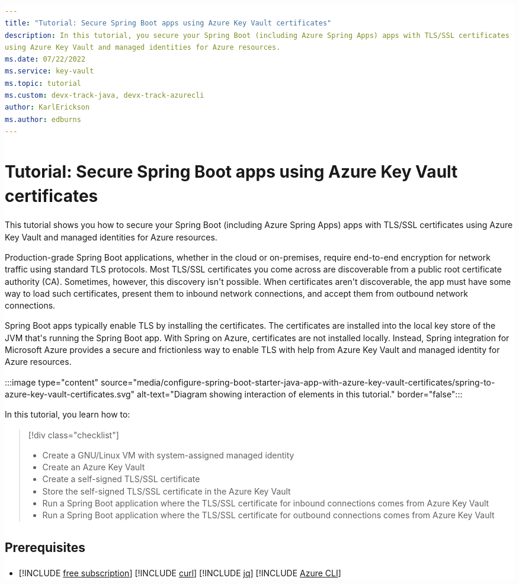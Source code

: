 ```yaml
---
title: "Tutorial: Secure Spring Boot apps using Azure Key Vault certificates"
description: In this tutorial, you secure your Spring Boot (including Azure Spring Apps) apps with TLS/SSL certificates using Azure Key Vault and managed identities for Azure resources.
ms.date: 07/22/2022
ms.service: key-vault
ms.topic: tutorial
ms.custom: devx-track-java, devx-track-azurecli
author: KarlErickson
ms.author: edburns
---
```


# Tutorial: Secure Spring Boot apps using Azure Key Vault certificates

This tutorial shows you how to secure your Spring Boot (including Azure Spring Apps) apps with TLS/SSL certificates using Azure Key Vault and managed identities for Azure resources.

Production-grade Spring Boot applications, whether in the cloud or on-premises, require end-to-end encryption for network traffic using standard TLS protocols. Most TLS/SSL certificates you come across are discoverable from a public root certificate authority (CA). Sometimes, however, this discovery isn't possible. When certificates aren't discoverable, the app must have some way to load such certificates, present them to inbound network connections, and accept them from outbound network connections.

Spring Boot apps typically enable TLS by installing the certificates. The certificates are installed into the local key store of the JVM that's running the Spring Boot app. With Spring on Azure, certificates are not installed locally. Instead, Spring integration for Microsoft Azure provides a secure and frictionless way to enable TLS with help from Azure Key Vault and managed identity for Azure resources.

:::image type="content" source="media/configure-spring-boot-starter-java-app-with-azure-key-vault-certificates/spring-to-azure-key-vault-certificates.svg" alt-text="Diagram showing interaction of elements in this tutorial." border="false":::

In this tutorial, you learn how to:

> [!div class="checklist"]
> * Create a GNU/Linux VM with system-assigned managed identity
> * Create an Azure Key Vault
> * Create a self-signed TLS/SSL certificate
> * Store the self-signed TLS/SSL certificate in the Azure Key Vault
> * Run a Spring Boot application where the TLS/SSL certificate for inbound connections comes from Azure Key Vault
> * Run a Spring Boot application where the TLS/SSL certificate for outbound connections comes from Azure Key Vault

## Prerequisites

- [!INCLUDE [free subscription](../../includes/quickstarts-free-trial-note.md)]
[!INCLUDE [curl](includes/prerequisites-curl.md)]
[!INCLUDE [jq](includes/prerequisites-jq.md)]
[!INCLUDE [Azure CLI](includes/prerequisites-azure-cli.md)]
